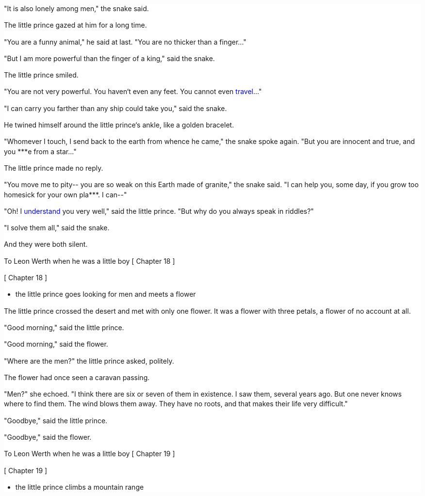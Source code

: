   &quot;It is also lonely among men,&quot; the snake said.

  The little prince gazed at him for a long time.

  &quot;You are a funny animal,&quot; he said at last. &quot;You are no thicker than a finger...&quot;

  &quot;But I am more powerful than the finger of a king,&quot; said the snake.

  The little prince smiled.

  &quot;You are not very powerful. You haven‘t even any feet. You cannot even <font color="#0000FF">travel</font>...&quot;

  &quot;I can carry you farther than any ship could take you,&quot; said the snake.

  He twined himself around the little prince‘s ankle, like a golden bracelet.

  &quot;Whomever I touch, I send back to the earth from whence he came,&quot; the snake spoke again. &quot;But you are innocent and true, and you ***e from a star...&quot;

  The little prince made no reply.

  &quot;You move me to pity-- you are so weak on this Earth made of granite,&quot; the snake said. &quot;I can help you, some day, if you grow too homesick for your own pla***. I can--&quot;

  &quot;Oh! I <font color="#0000FF">understand</font> you very well,&quot; said the little prince. &quot;But why do you always speak in riddles?&quot;

  &quot;I solve them all,&quot; said the snake.

  And they were both silent.

To Leon Werth when he was a little boy [ Chapter 18 ]

  [ Chapter 18 ]

  - the little prince goes looking for men and meets a flower

  The little prince crossed the desert and met with only one flower. It was a flower with three petals, a flower of no account at all.

  &quot;Good morning,&quot; said the little prince.

  &quot;Good morning,&quot; said the flower.

  &quot;Where are the men?&quot; the little prince asked, politely.

  The flower had once seen a caravan passing.

  &quot;Men?&quot; she echoed. &quot;I think there are six or seven of them in existence. I saw them, several years ago. But one never knows where to find them. The wind blows them away. They have no roots, and that makes their life very difficult.&quot;

  &quot;Goodbye,&quot; said the little prince.

  &quot;Goodbye,&quot; said the flower.

To Leon Werth when he was a little boy [ Chapter 19 ]

  [ Chapter 19 ]

  - the little prince climbs a mountain range
